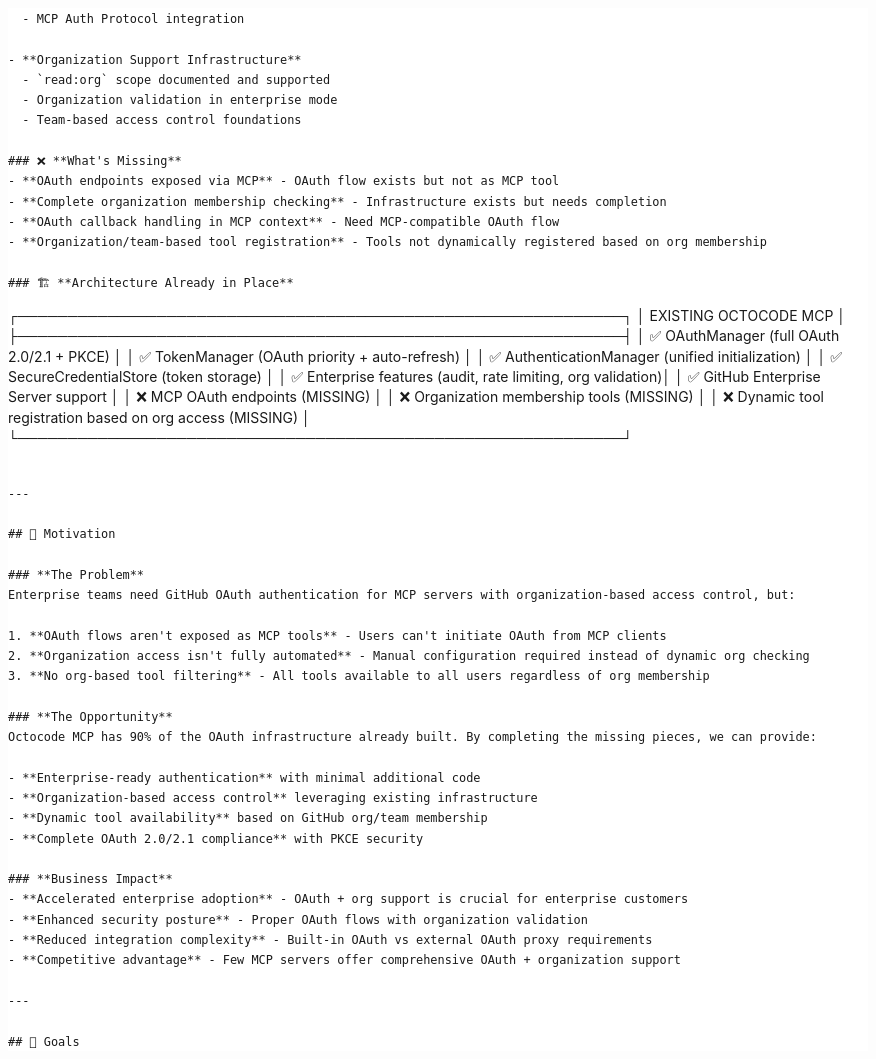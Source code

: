 ```
  - MCP Auth Protocol integration

- **Organization Support Infrastructure**
  - `read:org` scope documented and supported
  - Organization validation in enterprise mode
  - Team-based access control foundations

### ❌ **What's Missing**
- **OAuth endpoints exposed via MCP** - OAuth flow exists but not as MCP tool
- **Complete organization membership checking** - Infrastructure exists but needs completion
- **OAuth callback handling in MCP context** - Need MCP-compatible OAuth flow
- **Organization/team-based tool registration** - Tools not dynamically registered based on org membership

### 🏗️ **Architecture Already in Place**
```
┌─────────────────────────────────────────────────────────────┐
│                    EXISTING OCTOCODE MCP                     │
├─────────────────────────────────────────────────────────────┤
│ ✅ OAuthManager (full OAuth 2.0/2.1 + PKCE)                │
│ ✅ TokenManager (OAuth priority + auto-refresh)             │
│ ✅ AuthenticationManager (unified initialization)           │
│ ✅ SecureCredentialStore (token storage)                    │
│ ✅ Enterprise features (audit, rate limiting, org validation)│
│ ✅ GitHub Enterprise Server support                         │
│ ❌ MCP OAuth endpoints (MISSING)                            │
│ ❌ Organization membership tools (MISSING)                  │
│ ❌ Dynamic tool registration based on org access (MISSING)  │
└─────────────────────────────────────────────────────────────┘
```

---

## 🎯 Motivation

### **The Problem**
Enterprise teams need GitHub OAuth authentication for MCP servers with organization-based access control, but:

1. **OAuth flows aren't exposed as MCP tools** - Users can't initiate OAuth from MCP clients
2. **Organization access isn't fully automated** - Manual configuration required instead of dynamic org checking
3. **No org-based tool filtering** - All tools available to all users regardless of org membership

### **The Opportunity** 
Octocode MCP has 90% of the OAuth infrastructure already built. By completing the missing pieces, we can provide:

- **Enterprise-ready authentication** with minimal additional code
- **Organization-based access control** leveraging existing infrastructure  
- **Dynamic tool availability** based on GitHub org/team membership
- **Complete OAuth 2.0/2.1 compliance** with PKCE security

### **Business Impact**
- **Accelerated enterprise adoption** - OAuth + org support is crucial for enterprise customers
- **Enhanced security posture** - Proper OAuth flows with organization validation
- **Reduced integration complexity** - Built-in OAuth vs external OAuth proxy requirements
- **Competitive advantage** - Few MCP servers offer comprehensive OAuth + organization support

---

## 🎯 Goals

```